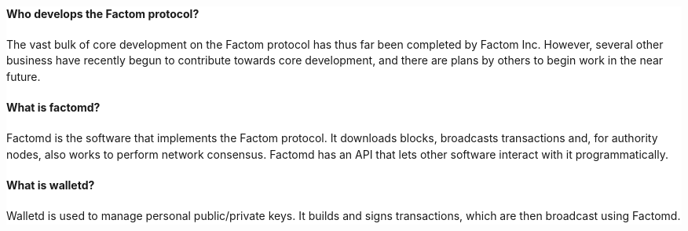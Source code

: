 #### Who develops the Factom protocol?

The vast bulk of core development on the Factom protocol has thus far been completed by Factom Inc. However, several other business have recently begun to contribute towards core development, and there are plans by others to begin work in the near future.

#### What is factomd?

Factomd is the software that implements the Factom protocol. It downloads blocks, broadcasts transactions and, for authority nodes, also works to perform network consensus. Factomd has an API that lets other software interact with it programmatically.

#### What is walletd?

Walletd is used to manage personal public/private keys. It builds and signs transactions, which are then broadcast using Factomd.
